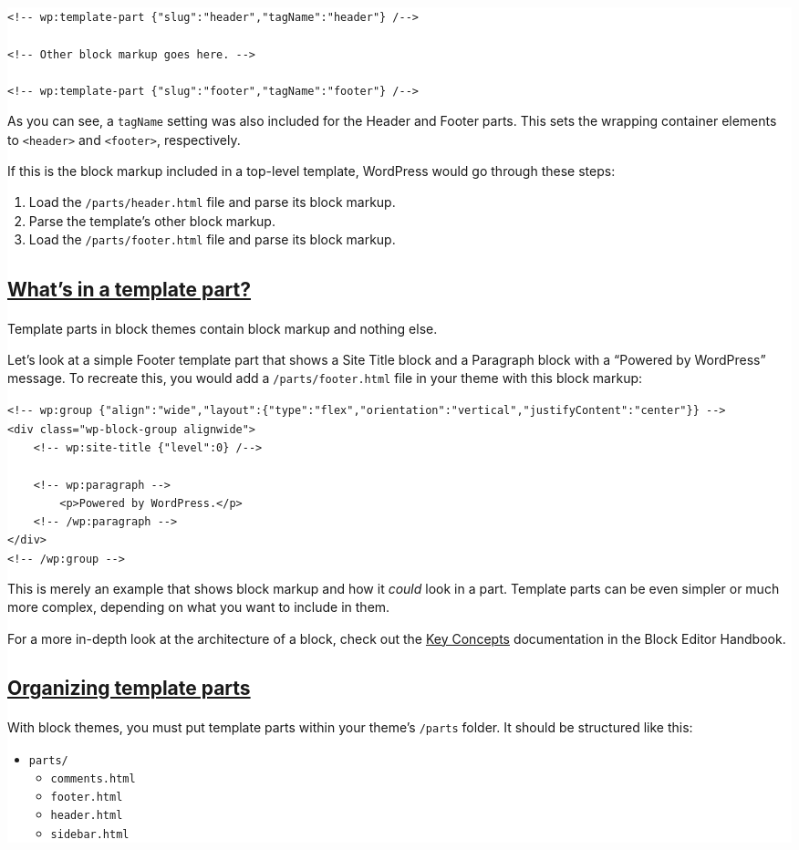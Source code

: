 ```
<!-- wp:template-part {"slug":"header","tagName":"header"} /-->

<!-- Other block markup goes here. -->

<!-- wp:template-part {"slug":"footer","tagName":"footer"} /-->
```

As you can see, a `tagName` setting was also included for the Header and Footer parts. This sets the wrapping container elements to `<header>` and `<footer>`, respectively.

If this is the block markup included in a top-level template, WordPress would go through these steps:

1.  Load the `/parts/header.html` file and parse its block markup.
2.  Parse the template’s other block markup.
3.  Load the `/parts/footer.html` file and parse its block markup.

## [What’s in a template part?](#whats-in-a-template-part)

Template parts in block themes contain block markup and nothing else.

Let’s look at a simple Footer template part that shows a Site Title block and a Paragraph block with a “Powered by WordPress” message. To recreate this, you would add a `/parts/footer.html` file in your theme with this block markup:

```
<!-- wp:group {"align":"wide","layout":{"type":"flex","orientation":"vertical","justifyContent":"center"}} -->
<div class="wp-block-group alignwide">
	<!-- wp:site-title {"level":0} /-->

	<!-- wp:paragraph -->
		<p>Powered by WordPress.</p>
	<!-- /wp:paragraph -->
</div>
<!-- /wp:group -->
```

This is merely an example that shows block markup and how it _could_ look in a part. Template parts can be even simpler or much more complex, depending on what you want to include in them.

For a more in-depth look at the architecture of a block, check out the [Key Concepts](https://developer.wordpress.org/block-editor/explanations/architecture/key-concepts/) documentation in the Block Editor Handbook.

## [Organizing template parts](#organizing-template-parts)

With block themes, you must put template parts within your theme’s `/parts` folder. It should be structured like this:

*   `parts/`
    *   `comments.html`
    *   `footer.html`
    *   `header.html`
    *   `sidebar.html`
